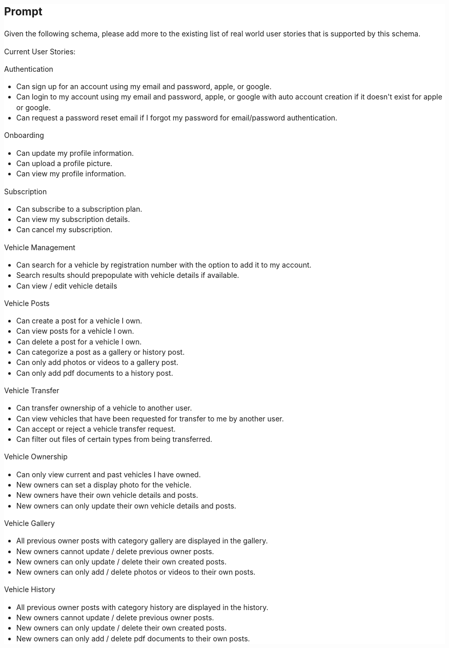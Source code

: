 ## Prompt
Given the following schema, please add more to the existing list of real world user stories that is supported by this schema.

Current User Stories:

Authentication
- Can sign up for an account using my email and password, apple, or google.
- Can login to my account using my email and password, apple, or google with auto account creation if it doesn't exist for apple or google.
- Can request a password reset email if I forgot my password for email/password authentication.

Onboarding
- Can update my profile information.
- Can upload a profile picture.
- Can view my profile information.

Subscription
- Can subscribe to a subscription plan.
- Can view my subscription details.
- Can cancel my subscription.

Vehicle Management
- Can search for a vehicle by registration number with the option to add it to my account.
- Search results should prepopulate with vehicle details if available.
- Can view / edit vehicle details

Vehicle Posts
- Can create a post for a vehicle I own.
- Can view posts for a vehicle I own.
- Can delete a post for a vehicle I own.
- Can categorize a post as a gallery or history post.
- Can only add photos or videos to a gallery post.
- Can only add pdf documents to a history post.

Vehicle Transfer
- Can transfer ownership of a vehicle to another user.
- Can view vehicles that have been requested for transfer to me by another user.
- Can accept or reject a vehicle transfer request.
- Can filter out files of certain types from being transferred.

Vehicle Ownership
- Can only view current and past vehicles I have owned.
- New owners can set a display photo for the vehicle.
- New owners have their own vehicle details and posts.
- New owners can only update their own vehicle details and posts.

Vehicle Gallery
- All previous owner posts with category gallery are displayed in the gallery.
- New owners cannot update / delete previous owner posts.
- New owners can only update / delete their own created posts.
- New owners can only add / delete photos or videos to their own posts.

Vehicle History
- All previous owner posts with category history are displayed in the history.
- New owners cannot update / delete previous owner posts.
- New owners can only update / delete their own created posts.
- New owners can only add / delete pdf documents to their own posts.
